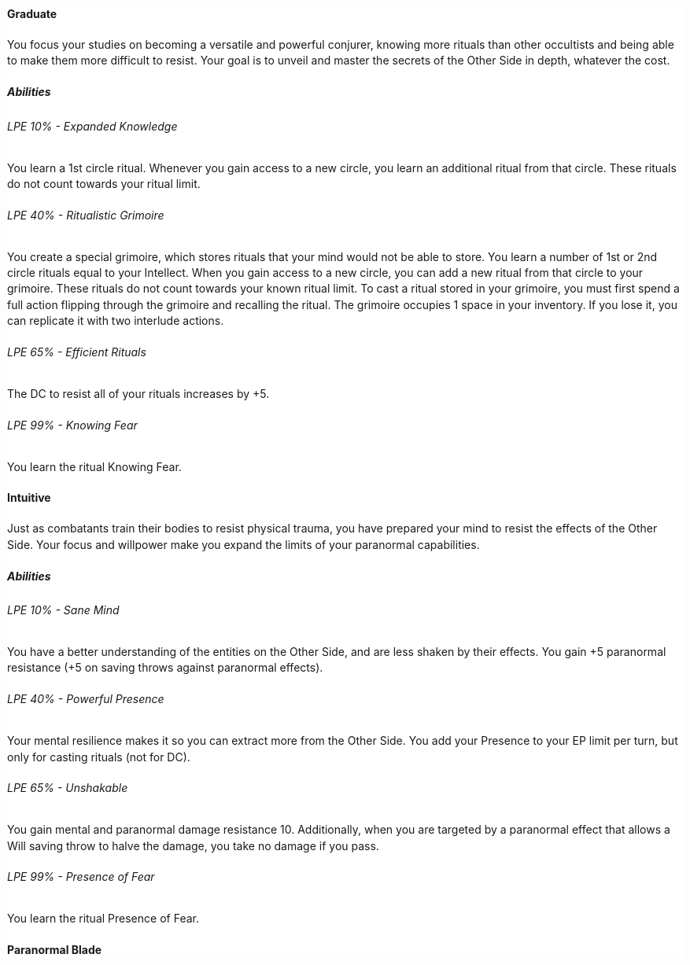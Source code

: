 #### Graduate

You focus your studies on becoming a versatile and powerful conjurer, knowing more rituals than other occultists and being able to make them more difficult to resist. Your goal is to unveil and master the secrets of the Other Side in depth, whatever the cost.

##### Abilities

###### LPE 10% - Expanded Knowledge

You learn a 1st circle ritual. Whenever you gain access to a new circle, you learn an additional ritual from that circle. These rituals do not count towards your ritual limit.

###### LPE 40% - Ritualistic Grimoire

You create a special grimoire, which stores rituals that your mind would not be able to store. You learn a number of 1st or 2nd circle rituals equal to your Intellect. When you gain access to a new circle, you can add a new ritual from that circle to your grimoire. These rituals do not count towards your known ritual limit. To cast a ritual stored in your grimoire, you must first spend a full action flipping through the grimoire and recalling the ritual. The grimoire occupies 1 space in your inventory. If you lose it, you can replicate it with two interlude actions.

###### LPE 65% - Efficient Rituals

The DC to resist all of your rituals increases by +5.

###### LPE 99% - Knowing Fear

You learn the ritual Knowing Fear.

#### Intuitive

Just as combatants train their bodies to resist physical trauma, you have prepared your mind to resist the effects of the Other Side. Your focus and willpower make you expand the limits of your paranormal capabilities.

##### Abilities

###### LPE 10% - Sane Mind

You have a better understanding of the entities on the Other Side, and are less shaken by their effects. You gain +5 paranormal resistance (+5 on saving throws against paranormal effects).

###### LPE 40% - Powerful Presence

Your mental resilience makes it so you can extract more from the Other Side. You add your Presence to your EP limit per turn, but only for casting rituals (not for DC).

###### LPE 65% - Unshakable

You gain mental and paranormal damage resistance 10. Additionally, when you are targeted by a paranormal effect that allows a Will saving throw to halve the damage, you take no damage if you pass.

###### LPE 99% - Presence of Fear

You learn the ritual Presence of Fear.

#### Paranormal Blade
